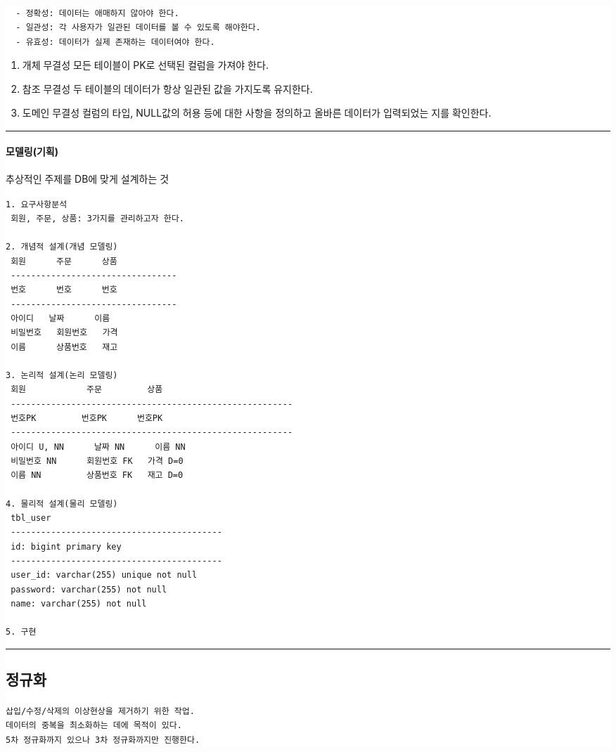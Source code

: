       - 정확성: 데이터는 애매하지 않아야 한다.
      - 일관성: 각 사용자가 일관된 데이터를 볼 수 있도록 해야한다.
      - 유효성: 데이터가 실제 존재하는 데이터여야 한다.

   1. 개체 무결성
      모든 테이블이 PK로 선택된 컬럼을 가져야 한다.

   2. 참조 무결성
      두 테이블의 데이터가 항상 일관된 값을 가지도록 유지한다.

   3. 도메인 무결성
      컬럼의 타입, NULL값의 허용 등에 대한 사항을 정의하고
      올바른 데이터가 입력되었는 지를 확인한다.
***

#### 모델링(기획)
  추상적인 주제를 DB에 맞게 설계하는 것
  
    1. 요구사항분석
     회원, 주문, 상품: 3가지를 관리하고자 한다.
  
    2. 개념적 설계(개념 모델링)
     회원      주문      상품
     ---------------------------------
     번호      번호      번호
     ---------------------------------
     아이디   날짜      이름
     비밀번호   회원번호   가격
     이름      상품번호   재고
  
    3. 논리적 설계(논리 모델링)
     회원            주문         상품
     --------------------------------------------------------
     번호PK         번호PK      번호PK
     --------------------------------------------------------
     아이디 U, NN      날짜 NN      이름 NN
     비밀번호 NN      회원번호 FK   가격 D=0
     이름 NN         상품번호 FK   재고 D=0
  
    4. 물리적 설계(물리 모델링)
     tbl_user
     ------------------------------------------
     id: bigint primary key
     ------------------------------------------
     user_id: varchar(255) unique not null
     password: varchar(255) not null
     name: varchar(255) not null
  
    5. 구현
   

***
## 정규화
    삽입/수정/삭제의 이상현상을 제거하기 위한 작업.
    데이터의 중복을 최소화하는 데에 목적이 있다.
    5차 정규화까지 있으나 3차 정규화까지만 진행한다.
